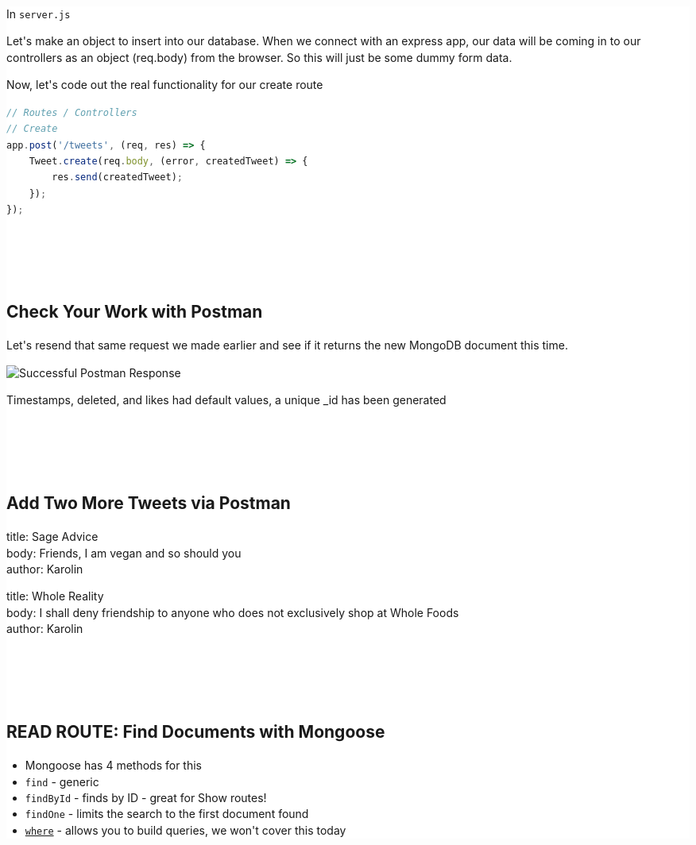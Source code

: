 In `server.js`

Let's make an object to insert into our database. When we connect with an express app, our data will be coming in to our controllers as an object (req.body) from the browser. So this will just be some dummy form data.

Now, let's code out the real functionality for our create route

```js
// Routes / Controllers
// Create
app.post('/tweets', (req, res) => {
	Tweet.create(req.body, (error, createdTweet) => {
		res.send(createdTweet);
	});
});
```
<br>
<br>
<br>


## Check Your Work with Postman

Let's resend that same request we made earlier and see if it returns the new MongoDB document this time.

![Successful Postman Response](https://i.imgur.com/2KiFRGX.png)

Timestamps, deleted, and likes had default values, a unique \_id has been generated

<br>
<br>
<br>


## Add Two More Tweets via Postman

title: Sage Advice \
body: Friends, I am vegan and so should you \
author: Karolin

title: Whole Reality \
body: I shall deny friendship to anyone who does not exclusively shop at Whole Foods \
author: Karolin

<br>
<br>
<br>


## READ ROUTE: Find Documents with Mongoose

- Mongoose has 4 methods for this
- `find` - generic
- `findById` - finds by ID - great for Show routes!
- `findOne` - limits the search to the first document found
- [`where`](http://mongoosejs.com/docs/queries.html) - allows you to build queries, we won't cover this today

